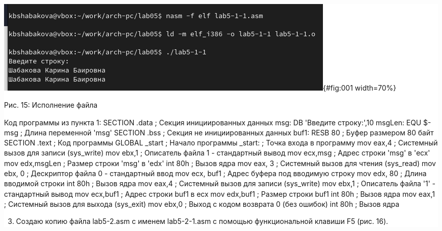 ![Название рисунка](https://github.com/dazz4q/study_2024-2025_arh-pc/blob/master/labs/lab05/report/image/15.png){#fig:001 width=70%}

Рис. 15: Исполнение файла


Код программы из пункта 1:
SECTION .data ; Секция инициированных данных
msg: DB 'Введите строку:',10
msgLen: EQU $-msg ; Длина переменной 'msg'
SECTION .bss ; Секция не инициированных данных
buf1: RESB 80 ; Буфер размером 80 байт
SECTION .text ; Код программы
GLOBAL _start ; Начало программы
_start: ; Точка входа в программу
mov eax,4 ; Системный вызов для записи (sys_write)
mov ebx,1 ; Описатель файла 1 - стандартный вывод
mov ecx,msg ; Адрес строки 'msg' в 'ecx'
mov edx,msgLen ; Размер строки 'msg' в 'edx'
int 80h ; Вызов ядра
mov eax, 3 ; Системный вызов для чтения (sys_read)
mov ebx, 0 ; Дескриптор файла 0 - стандартный ввод
mov ecx, buf1 ; Адрес буфера под вводимую строку
mov edx, 80 ; Длина вводимой строки
int 80h ; Вызов ядра
mov eax,4 ; Системный вызов для записи (sys_write)
mov ebx,1 ; Описатель файла '1' - стандартный вывод
mov ecx,buf1 ; Адрес строки buf1 в ecx
mov edx,buf1 ; Размер строки buf1
int 80h ; Вызов ядра
mov eax,1 ; Системный вызов для выхода (sys_exit)
mov ebx,0 ; Выход с кодом возврата 0 (без ошибок)
int 80h ; Вызов ядра

3. Создаю копию файла lab5-2.asm с именем lab5-2-1.asm с помощью функциональной клавиши F5 (рис. 16).

